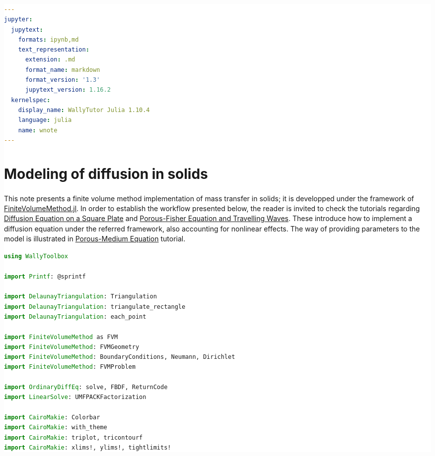 ```yaml
---
jupyter:
  jupytext:
    formats: ipynb,md
    text_representation:
      extension: .md
      format_name: markdown
      format_version: '1.3'
      jupytext_version: 1.16.2
  kernelspec:
    display_name: WallyTutor Julia 1.10.4
    language: julia
    name: wnote
---
```


# Modeling of diffusion in solids

This note presents a finite volume method implementation of mass transfer in solids; it is developped under the framework of [FiniteVolumeMethod.jl](https://sciml.github.io/FiniteVolumeMethod.jl/stable/). In order to establish the workflow presented below, the reader is invited to check the tutorials regarding [Diffusion Equation on a Square Plate](https://sciml.github.io/FiniteVolumeMethod.jl/stable/tutorials/diffusion_equation_on_a_square_plate/) and [Porous-Fisher Equation and Travelling Waves](https://sciml.github.io/FiniteVolumeMethod.jl/stable/tutorials/porous_fisher_equation_and_travelling_waves/). These introduce how to implement a diffusion equation under the referred framework, also accounting for nonlinear effects. The way of providing parameters to the model is illustrated in [Porous-Medium Equation](https://sciml.github.io/FiniteVolumeMethod.jl/stable/tutorials/porous_medium_equation/) tutorial.

```julia
using WallyToolbox

import Printf: @sprintf

import DelaunayTriangulation: Triangulation
import DelaunayTriangulation: triangulate_rectangle
import DelaunayTriangulation: each_point

import FiniteVolumeMethod as FVM
import FiniteVolumeMethod: FVMGeometry
import FiniteVolumeMethod: BoundaryConditions, Neumann, Dirichlet
import FiniteVolumeMethod: FVMProblem

import OrdinaryDiffEq: solve, FBDF, ReturnCode
import LinearSolve: UMFPACKFactorization

import CairoMakie: Colorbar
import CairoMakie: with_theme
import CairoMakie: triplot, tricontourf
import CairoMakie: xlims!, ylims!, tightlimits!
```
